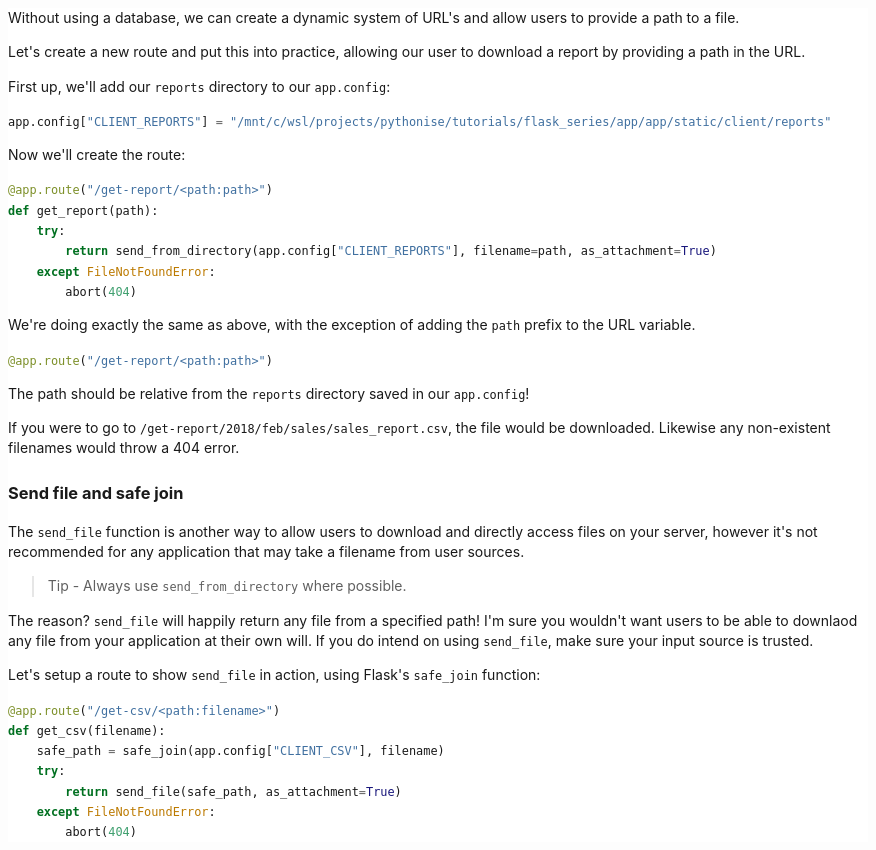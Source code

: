 Without using a database, we can create a dynamic system of URL's and allow users to provide a path to a file.

Let's create a new route and put this into practice, allowing our user to download a report by providing a path in the URL.

First up, we'll add our  `reports`  directory to our  `app.config`:

```py
app.config["CLIENT_REPORTS"] = "/mnt/c/wsl/projects/pythonise/tutorials/flask_series/app/app/static/client/reports"
```

Now we'll create the route:

```py
@app.route("/get-report/<path:path>")
def get_report(path):
    try:
        return send_from_directory(app.config["CLIENT_REPORTS"], filename=path, as_attachment=True)
    except FileNotFoundError:
        abort(404)
```

We're doing exactly the same as above, with the exception of adding the  `path`  prefix to the URL variable.

```py
@app.route("/get-report/<path:path>")
```

The path should be relative from the  `reports`  directory saved in our  `app.config`!

If you were to go to  `/get-report/2018/feb/sales/sales_report.csv`, the file would be downloaded. Likewise any non-existent filenames would throw a 404 error.

### Send file and safe join

The  `send_file`  function is another way to allow users to download and directly access files on your server, however it's not recommended for any application that may take a filename from user sources.

> Tip - Always use  `send_from_directory`  where possible.

The reason?  `send_file`  will happily return any file from a specified path! I'm sure you wouldn't want users to be able to downlaod any file from your application at their own will. If you do intend on using  `send_file`, make sure your input source is trusted.

Let's setup a route to show  `send_file`  in action, using Flask's  `safe_join`  function:

```py
@app.route("/get-csv/<path:filename>")
def get_csv(filename):
    safe_path = safe_join(app.config["CLIENT_CSV"], filename)
    try:
        return send_file(safe_path, as_attachment=True)
    except FileNotFoundError:
        abort(404)
   ```
